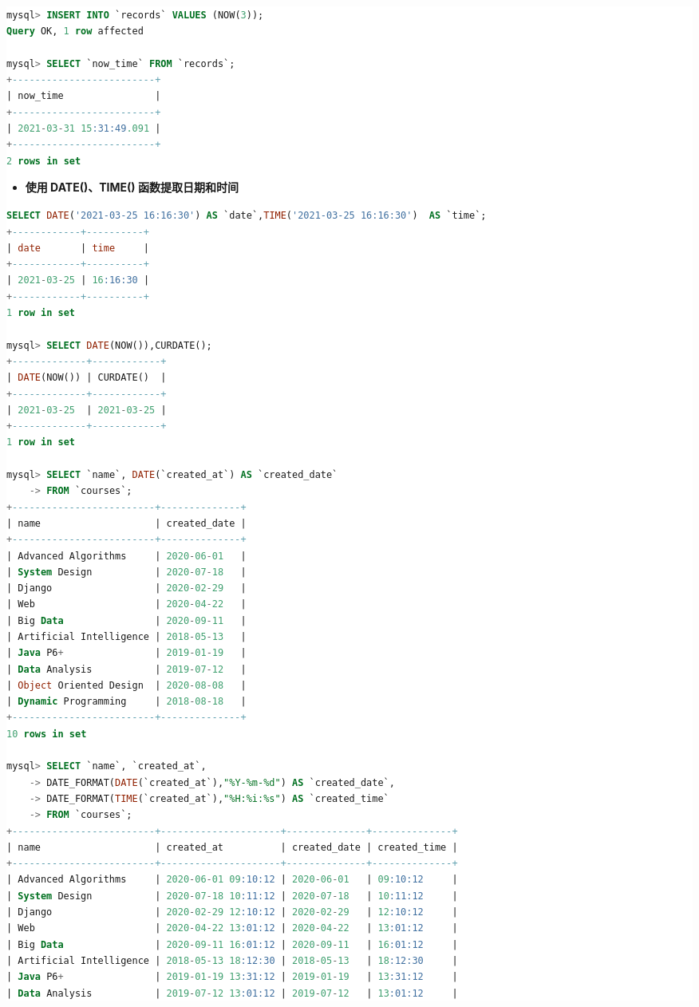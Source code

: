 ```sql
mysql> INSERT INTO `records` VALUES (NOW(3));
Query OK, 1 row affected

mysql> SELECT `now_time` FROM `records`;
+-------------------------+
| now_time                |
+-------------------------+
| 2021-03-31 15:31:49.091 |
+-------------------------+
2 rows in set
```

+ **使用 DATE()、TIME() 函数提取日期和时间**

```sql
SELECT DATE('2021-03-25 16:16:30') AS `date`,TIME('2021-03-25 16:16:30')  AS `time`;
+------------+----------+
| date       | time     |
+------------+----------+
| 2021-03-25 | 16:16:30 |
+------------+----------+
1 row in set

mysql> SELECT DATE(NOW()),CURDATE();
+-------------+------------+
| DATE(NOW()) | CURDATE()  |
+-------------+------------+
| 2021-03-25  | 2021-03-25 |
+-------------+------------+
1 row in set

mysql> SELECT `name`, DATE(`created_at`) AS `created_date`
    -> FROM `courses`;
+-------------------------+--------------+
| name                    | created_date |
+-------------------------+--------------+
| Advanced Algorithms     | 2020-06-01   |
| System Design           | 2020-07-18   |
| Django                  | 2020-02-29   |
| Web                     | 2020-04-22   |
| Big Data                | 2020-09-11   |
| Artificial Intelligence | 2018-05-13   |
| Java P6+                | 2019-01-19   |
| Data Analysis           | 2019-07-12   |
| Object Oriented Design  | 2020-08-08   |
| Dynamic Programming     | 2018-08-18   |
+-------------------------+--------------+
10 rows in set

mysql> SELECT `name`, `created_at`, 
    -> DATE_FORMAT(DATE(`created_at`),"%Y-%m-%d") AS `created_date`,
    -> DATE_FORMAT(TIME(`created_at`),"%H:%i:%s") AS `created_time`
    -> FROM `courses`;
+-------------------------+---------------------+--------------+--------------+
| name                    | created_at          | created_date | created_time |
+-------------------------+---------------------+--------------+--------------+
| Advanced Algorithms     | 2020-06-01 09:10:12 | 2020-06-01   | 09:10:12     |
| System Design           | 2020-07-18 10:11:12 | 2020-07-18   | 10:11:12     |
| Django                  | 2020-02-29 12:10:12 | 2020-02-29   | 12:10:12     |
| Web                     | 2020-04-22 13:01:12 | 2020-04-22   | 13:01:12     |
| Big Data                | 2020-09-11 16:01:12 | 2020-09-11   | 16:01:12     |
| Artificial Intelligence | 2018-05-13 18:12:30 | 2018-05-13   | 18:12:30     |
| Java P6+                | 2019-01-19 13:31:12 | 2019-01-19   | 13:31:12     |
| Data Analysis           | 2019-07-12 13:01:12 | 2019-07-12   | 13:01:12     |
```